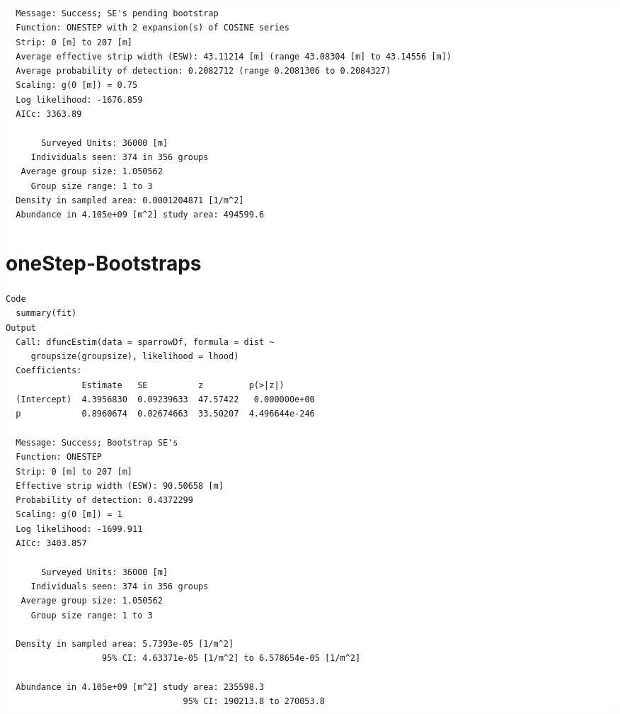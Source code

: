       Message: Success; SE's pending bootstrap
      Function: ONESTEP with 2 expansion(s) of COSINE series 
      Strip: 0 [m] to 207 [m] 
      Average effective strip width (ESW): 43.11214 [m] (range 43.08304 [m] to 43.14556 [m]) 
      Average probability of detection: 0.2082712 (range 0.2081306 to 0.2084327)
      Scaling: g(0 [m]) = 0.75
      Log likelihood: -1676.859 
      AICc: 3363.89
      
           Surveyed Units: 36000 [m] 
         Individuals seen: 374 in 356 groups 
       Average group size: 1.050562 
         Group size range: 1 to 3 
      Density in sampled area: 0.0001204871 [1/m^2]
      Abundance in 4.105e+09 [m^2] study area: 494599.6

# oneStep-Bootstraps

    Code
      summary(fit)
    Output
      Call: dfuncEstim(data = sparrowDf, formula = dist ~
         groupsize(groupsize), likelihood = lhood)
      Coefficients:
                   Estimate   SE          z         p(>|z|)      
      (Intercept)  4.3956830  0.09239633  47.57422   0.000000e+00
      p            0.8960674  0.02674663  33.50207  4.496644e-246
      
      Message: Success; Bootstrap SE's
      Function: ONESTEP  
      Strip: 0 [m] to 207 [m] 
      Effective strip width (ESW): 90.50658 [m] 
      Probability of detection: 0.4372299
      Scaling: g(0 [m]) = 1
      Log likelihood: -1699.911 
      AICc: 3403.857
      
           Surveyed Units: 36000 [m] 
         Individuals seen: 374 in 356 groups 
       Average group size: 1.050562 
         Group size range: 1 to 3 
      
      Density in sampled area: 5.7393e-05 [1/m^2]
                       95% CI: 4.63371e-05 [1/m^2] to 6.578654e-05 [1/m^2]
      
      Abundance in 4.105e+09 [m^2] study area: 235598.3
                                       95% CI: 190213.8 to 270053.8

